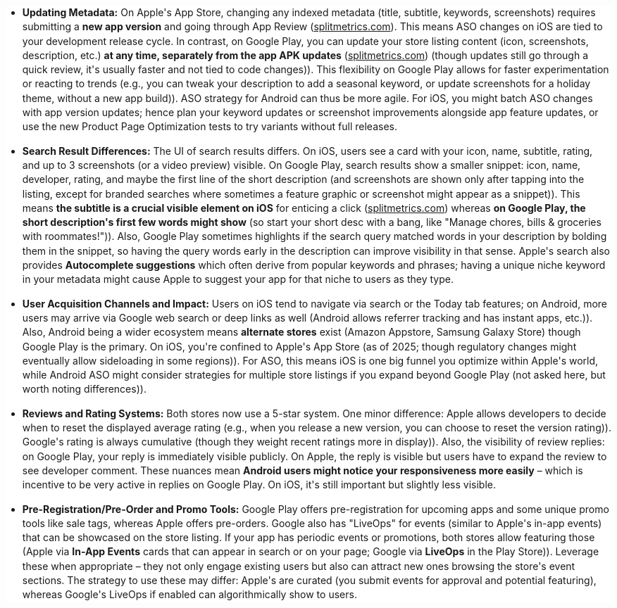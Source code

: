 - **Updating Metadata:** On Apple's App Store, changing any indexed metadata (title, subtitle, keywords, screenshots) requires submitting a **new app version** and going through App Review ([splitmetrics.com](https://splitmetrics.com/blog/how-to-run-app-store-optimization-on-the-app-store-and-google-play-main-differences-and-tips/#:~:text=In%20the%20App%20Store%2C%20even,new%20version%20of%20the%20app)). This means ASO changes on iOS are tied to your development release cycle. In contrast, on Google Play, you can update your store listing content (icon, screenshots, description, etc.) **at any time, separately from the app APK updates**  ([splitmetrics.com](https://splitmetrics.com/blog/how-to-run-app-store-optimization-on-the-app-store-and-google-play-main-differences-and-tips/#:~:text=In%20the%20App%20Store%2C%20even,new%20version%20of%20the%20app)) (though updates still go through a quick review, it's usually faster and not tied to code changes)). This flexibility on Google Play allows for faster experimentation or reacting to trends (e.g., you can tweak your description to add a seasonal keyword, or update screenshots for a holiday theme, without a new app build)). ASO strategy for Android can thus be more agile. For iOS, you might batch ASO changes with app version updates; hence plan your keyword updates or screenshot improvements alongside app feature updates, or use the new Product Page Optimization tests to try variants without full releases.

- **Search Result Differences:** The UI of search results differs. On iOS, users see a card with your icon, name, subtitle, rating, and up to 3 screenshots (or a video preview) visible. On Google Play, search results show a smaller snippet: icon, name, developer, rating, and maybe the first line of the short description (and screenshots are shown only after tapping into the listing, except for branded searches where sometimes a feature graphic or screenshot might appear as a snippet)). This means **the subtitle is a crucial visible element on iOS** for enticing a click ([splitmetrics.com](https://splitmetrics.com/blog/how-to-run-app-store-optimization-on-the-app-store-and-google-play-main-differences-and-tips/#:~:text=queries%20here%20which%20can%20form,phrases%20with%20other%20metadata%20fields)) whereas **on Google Play, the short description's first few words might show** (so start your short desc with a bang, like "Manage chores, bills & groceries with roommates!")). Also, Google Play sometimes highlights if the search query matched words in your description by bolding them in the snippet, so having the query words early in the description can improve visibility in that sense. Apple's search also provides **Autocomplete suggestions** which often derive from popular keywords and phrases; having a unique niche keyword in your metadata might cause Apple to suggest your app for that niche to users as they type.

- **User Acquisition Channels and Impact:** Users on iOS tend to navigate via search or the Today tab features; on Android, more users may arrive via Google web search or deep links as well (Android allows referrer tracking and has instant apps, etc.)). Also, Android being a wider ecosystem means **alternate stores** exist (Amazon Appstore, Samsung Galaxy Store) though Google Play is the primary. On iOS, you're confined to Apple's App Store (as of 2025; though regulatory changes might eventually allow sideloading in some regions)). For ASO, this means iOS is one big funnel you optimize within Apple's world, while Android ASO might consider strategies for multiple store listings if you expand beyond Google Play (not asked here, but worth noting differences)).

- **Reviews and Rating Systems:** Both stores now use a 5-star system. One minor difference: Apple allows developers to decide when to reset the displayed average rating (e.g., when you release a new version, you can choose to reset the version rating)). Google's rating is always cumulative (though they weight recent ratings more in display)). Also, the visibility of review replies: on Google Play, your reply is immediately visible publicly. On Apple, the reply is visible but users have to expand the review to see developer comment. These nuances mean **Android users might notice your responsiveness more easily** – which is incentive to be very active in replies on Google Play. On iOS, it's still important but slightly less visible.

- **Pre-Registration/Pre-Order and Promo Tools:** Google Play offers pre-registration for upcoming apps and some unique promo tools like sale tags, whereas Apple offers pre-orders. Google also has "LiveOps" for events (similar to Apple's in-app events) that can be showcased on the store listing. If your app has periodic events or promotions, both stores allow featuring those (Apple via **In-App Events** cards that can appear in search or on your page; Google via **LiveOps** in the Play Store)). Leverage these when appropriate – they not only engage existing users but also can attract new ones browsing the store's event sections. The strategy to use these may differ: Apple's are curated (you submit events for approval and potential featuring), whereas Google's LiveOps if enabled can algorithmically show to users.
